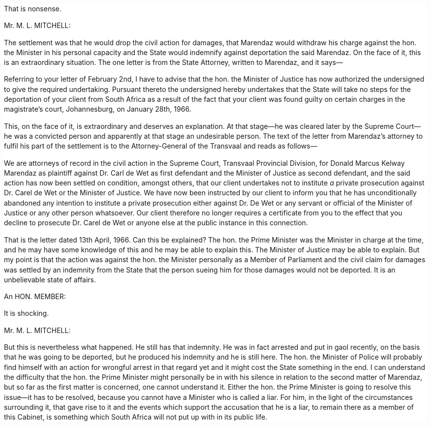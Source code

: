 <p>That is nonsense.</p>

</speech>

<speech by="#mitchell">

<from>Mr. <person refersTo="hansard_za">M. L. MITCHELL</person>:</from>

<p>The settlement was that he would drop the civil action for damages, that Marendaz would withdraw his charge against the hon. the Minister in his personal capacity and the State would indemnify against deportation the said Marendaz. On the face of it, this is an extraordinary situation. The one letter is from the State Attorney, written to Marendaz, and it says&#x2014;</p>

<block name="quote">Referring to your letter of February 2nd, I have to advise that the hon. the Minister of Justice has now authorized the undersigned to give the required undertaking. Pursuant thereto the undersigned hereby undertakes that the State will take no steps for the deportation of your client from South Africa as a result of the fact that your client was found guilty on certain charges in the magistrate&#x2019;s court, Johannesburg, on January 28th, 1966.</block>

<p>This, on the face of it, is extraordinary and deserves an explanation. At that stage&#x2014;he was cleared later by the Supreme Court&#x2014;he was a convicted person and apparently at that stage an undesirable person. The text of the letter from Marendaz&#x2019;s attorney to fulfil his part of the settlement is to the Attorney-General of the Transvaal and reads as follows&#x2014;</p>

<block name="quote">We are attorneys of record in the civil action in the Supreme Court, Transvaal Provincial Division, for Donald Marcus Kelway Marendaz as plaintiff against Dr. Carl de Wet as first defendant and the Minister of Justice as second defendant, and the said action has now been settled on condition, amongst others, that our client undertakes not to institute <i>a</i> private prosecution against Dr. Carel de Wet or the Minister of Justice. We have now been instructed by our client to inform you that he has unconditionally abandoned any intention to institute a private prosecution either against Dr. De Wet or any servant or official of the Minister of Justice or any other person whatsoever. Our client therefore no longer requires a certificate from you to the effect that you decline to prosecute Dr. Carel de Wet or anyone else at the public instance in this connection.</block>

<p>That is the letter dated 13th April, 1966. Can this be explained? The hon. the Prime Minister was the Minister in charge at the time, and he may have some knowledge of this and he may be able to explain this. The Minister of Justice may be able to explain. But my point is that the action was against the hon. the Minister personally as a Member of Parliament and the civil claim for damages was settled by an indemnity from the State that the person sueing him for those damages would not be deported. It is an unbelievable state of affairs.</p>

</speech>

<speech by="#hon_member">

<from>An <person refersTo="hansard_za">HON. MEMBER</person>:</from>

<p>It is shocking.</p>

</speech>

<speech by="#mitchell">

<from>Mr. <person refersTo="hansard_za">M. L. MITCHELL</person>:</from>

<p>But this is nevertheless what happened. He still has that indemnity. He was in fact arrested and put in gaol recently, on the basis that he was going to be deported, but he produced his indemnity and he is still here. The hon. the Minister of Police will probably find himself with an action for wrongful arrest in that regard yet and it might cost the State something in the end. I can understand the difficulty that the hon. the Prime Minister might personally be in with his silence in relation to the second matter of Marendaz, but so far as the first matter is concerned, one cannot understand it. Either the hon. the Prime Minister is going to resolve this issue&#x2014;it has to be resolved, because you cannot have a Minister who is called a liar. For him, in the light of the circumstances surrounding it, that gave rise to it and the events which support the accusation that he is a liar, to remain there as a member of this Cabinet, is something which South Africa will not put up with in its public life.</p>
